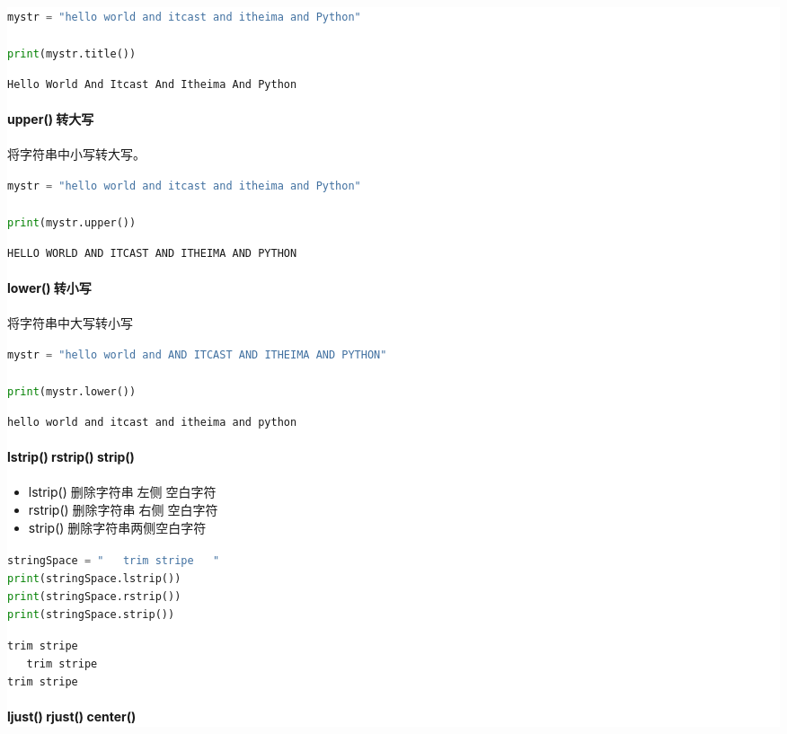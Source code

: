 ``` python
mystr = "hello world and itcast and itheima and Python"

print(mystr.title())
```

```
Hello World And Itcast And Itheima And Python
```

#### upper() 转大写

将字符串中小写转大写。

```python
mystr = "hello world and itcast and itheima and Python"

print(mystr.upper())
```

```
HELLO WORLD AND ITCAST AND ITHEIMA AND PYTHON
```

#### lower() 转小写

将字符串中大写转小写

``` python
mystr = "hello world and AND ITCAST AND ITHEIMA AND PYTHON"

print(mystr.lower())
```

```
hello world and itcast and itheima and python
```

#### lstrip() rstrip() strip()

- lstrip() 删除字符串 左侧 空白字符
- rstrip() 删除字符串 右侧 空白字符
- strip() 删除字符串两侧空白字符

```python
stringSpace = "   trim stripe   "
print(stringSpace.lstrip())
print(stringSpace.rstrip())
print(stringSpace.strip())
```

```
trim stripe   
   trim stripe
trim stripe
```

#### ljust() rjust() center()
